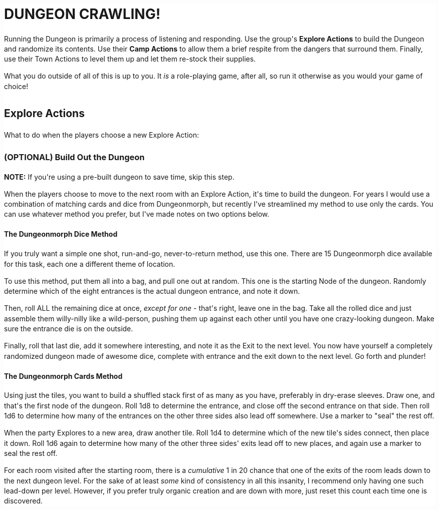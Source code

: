 # DUNGEON CRAWLING!

Running the Dungeon is primarily a process of listening and responding. Use the group's **Explore Actions** to build the Dungeon and randomize its contents. Use their **Camp Actions** to allow them a brief respite from the dangers that surround them. Finally, use their Town Actions to level them up and let them re-stock their supplies.

What you do outside of all of this is up to you. It *is* a role-playing game, after all, so run it otherwise as you would your game of choice!

## Explore Actions

What to do when the players choose a new Explore Action:

### (OPTIONAL) Build Out the Dungeon

**NOTE:** If you're using a pre-built dungeon to save time, skip this step.

When the players choose to move to the next room with an Explore Action, it's time to build the dungeon. For years I would use a combination of matching cards and dice from Dungeonmorph, but recently I've streamlined my method to use only the cards. You can use whatever method you prefer, but I've made notes on two options below.

#### The Dungeonmorph Dice Method

If you truly want a simple one shot, run-and-go, never-to-return method, use this one. There are 15 Dungeonmorph dice available for this task, each one a different theme of location.

To use this method, put them all into a bag, and pull one out at random. This one is the starting Node of the dungeon. Randomly determine which of the eight entrances is the actual dungeon entrance, and note it down.

Then, roll ALL the remaining dice at once, *except for one* - that's right, leave one in the bag. Take all the rolled dice and just assemble them willy-nilly like a wild-person, pushing them up against each other until you have one crazy-looking dungeon. Make sure the entrance die is on the outside.

Finally, roll that last die, add it somewhere interesting, and note it as the Exit to the next level. You now have yourself a completely randomized dungeon made of awesome dice, complete with entrance and the exit down to the next level. Go forth and plunder!

#### The Dungeonmorph Cards Method

Using just the tiles, you want to build a shuffled stack first of as many as you have, preferably in dry-erase sleeves. Draw one, and that's the first node of the dungeon. Roll 1d8 to determine the entrance, and close off the second entrance on that side. Then roll 1d6 to determine how many of the entrances on the other three sides also lead off somewhere. Use a marker to "seal" the rest off.

When the party Explores to a new area, draw another tile. Roll 1d4 to determine which of the new tile's sides connect, then place it down. Roll 1d6 again to determine how many of the other three sides' exits lead off to new places, and again use a marker to seal the rest off.

For each room visited after the starting room, there is a *cumulative* 1 in 20 chance that one of the exits of the room leads down to the next dungeon level. For the sake of at least *some* kind of consistency in all this insanity, I recommend only having one such lead-down per level. However, if you prefer truly organic creation and are down with more, just reset this count each time one is discovered.
